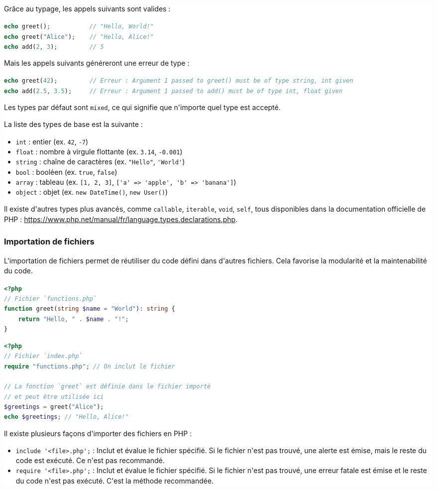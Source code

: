 Grâce au typage, les appels suivants sont valides :

```php
echo greet();           // "Hello, World!"
echo greet("Alice");    // "Hello, Alice!"
echo add(2, 3);         // 5
```

Mais les appels suivants généreront une erreur de type :

```php
echo greet(42);         // Erreur : Argument 1 passed to greet() must be of type string, int given
echo add(2.5, 3.5);     // Erreur : Argument 1 passed to add() must be of type int, float given
```

Les types par défaut sont `mixed`, ce qui signifie que n'importe quel type est
accepté.

La liste des types de base est la suivante :

- `int` : entier (ex. `42`, `-7`)
- `float` : nombre à virgule flottante (ex. `3.14`, `-0.001`)
- `string` : chaîne de caractères (ex. `"Hello"`, `'World'`)
- `bool` : booléen (ex. `true`, `false`)
- `array` : tableau (ex. `[1, 2, 3]`, `['a' => 'apple', 'b' => 'banana']`)
- `object` : objet (ex. `new DateTime()`, `new User()`)

Il existe d'autres types plus avancés, comme `callable`, `iterable`, `void`,
`self`, tous disponibles dans la documentation officielle de PHP :
<https://www.php.net/manual/fr/language.types.declarations.php>.

### Importation de fichiers

L'importation de fichiers permet de réutiliser du code défini dans d'autres
fichiers. Cela favorise la modularité et la maintenabilité du code.

```php
<?php
// Fichier `functions.php`
function greet(string $name = "World"): string {
    return "Hello, " . $name . "!";
}
```

```php
<?php
// Fichier `index.php`
require "functions.php"; // On inclut le fichier

// La fonction `greet` est définie dans le fichier importé
// et peut être utilisée ici
$greetings = greet("Alice");
echo $greetings; // "Hello, Alice!"
```

Il existe plusieurs façons d'importer des fichiers en PHP :

- `include '<file>.php';` : Inclut et évalue le fichier spécifié. Si le fichier
  n'est pas trouvé, une alerte est émise, mais le reste du code est exécuté. Ce
  n'est pas recommandé.
- `require '<file>.php';` : Inclut et évalue le fichier spécifié. Si le fichier
  n'est pas trouvé, une erreur fatale est émise et le reste du code n'est pas
  exécuté. C'est la méthode recommandée.
